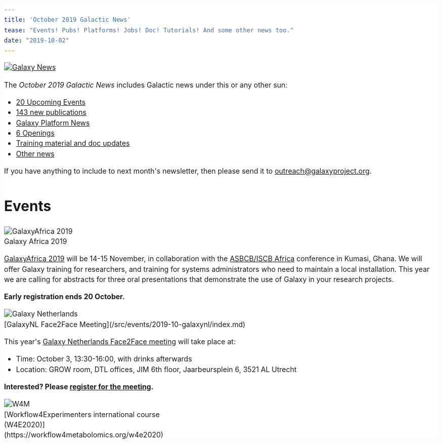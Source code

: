 ```yaml
---
title: 'October 2019 Galactic News'
tease: "Events! Pubs! Platforms! Jobs! Doc! Tutorials! And some other news too."
date: "2019-10-02"
---
```


[<img class="float-right" src="/src/images/galaxy-logos/GalaxyNews.png" alt="Galaxy News"  style="max-width: 15rem;" />](/galaxy-updates/>)

The *October 2019 Galactic News*  includes Galactic news under this or any other sun:

* [20 Upcoming Events](/src/news/2019-10-galaxy-update/index.md#events)
* [143 new publications](/src/news/2019-10-galaxy-update/index.md#publications)
* [Galaxy Platform News](/src/news/2019-10-galaxy-update/index.md#galaxy-platforms-news)
* [6 Openings](/src/news/2019-10-galaxy-update/index.md#whos-hiring) 
* [Training material and doc updates](/src/news/2019-10-galaxy-update/index.md#doc-hub-and-training-updates)
* [Other news](/src/news/2019-10-galaxy-update/index.md#other-news)

If you have anything to include to next month's newsletter, then please send it to outreach@galaxyproject.org.

# Events

<div class="card-deck">
<div class="card border-info" style="min-width: 15rem;">
<img class="card-img-top" src="/src/images/news-graphics/2019-11-galaxy-africa-logo-slice.png" alt="GalaxyAfrica 2019" />
<div class="card-header">Galaxy Africa 2019</div>

[GalaxyAfrica 2019](https://www.iscb.org/iscbafrica2019-ps/iscbafrica2019-worktut#galaxy) will be 14-15 November, in collaboration with the [ASBCB/ISCB Africa](https://www.iscb.org/iscbafrica2019) conference in Kumasi, Ghana. We will offer Galaxy training for researchers, and training for systems administrators who need to maintain a local installation. This year we are calling for abstracts for three oral presentations that demonstrate the use of Galaxy in your research projects.

**Early registration ends 20 October.**
</div>


<div class="card border-info" style="min-width: 15rem;">
<img class="card-img-top" src="/src/images/logos/galaxy-nl-big.png" alt="Galaxy Netherlands" />
<div class="card-header">[GalaxyNL Face2Face Meeting](/src/events/2019-10-galaxynl/index.md)</div>

This year's [Galaxy Netherlands Face2Face meeting](/src/events/2019-10-galaxynl/index.md) will take place at:

* Time: October 3, 13:30-16:00, with drinks afterwards
* Location: GROW room, DTL offices, JIM 6th floor, Jaarbeursplein 6, 3521 AL Utrecht

**Interested? Please [register for the meeting](https://forms.gle/fn36wXwM55iHKsAz9).**
</div>

<div class="card border-info" style="min-width: 15rem; max-width: 28rem;">
<img class="card-img-top" src="/src/use/workflow4metabolomics/workflow4metabolomics-banner.png" alt="W4M" />
<div class="card-header">[Workflow4Experimenters international course (W4E2020)](https://workflow4metabolomics.org/w4e2020)</div>
